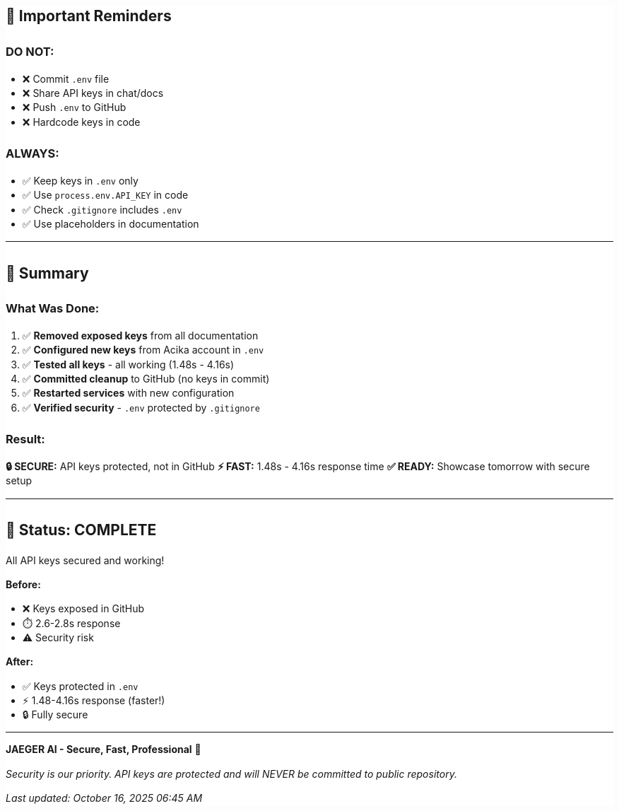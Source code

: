## 🚨 Important Reminders

### DO NOT:
- ❌ Commit `.env` file
- ❌ Share API keys in chat/docs
- ❌ Push `.env` to GitHub
- ❌ Hardcode keys in code

### ALWAYS:
- ✅ Keep keys in `.env` only
- ✅ Use `process.env.API_KEY` in code
- ✅ Check `.gitignore` includes `.env`
- ✅ Use placeholders in documentation

---

## 📝 Summary

### What Was Done:

1. ✅ **Removed exposed keys** from all documentation
2. ✅ **Configured new keys** from Acika account in `.env`
3. ✅ **Tested all keys** - all working (1.48s - 4.16s)
4. ✅ **Committed cleanup** to GitHub (no keys in commit)
5. ✅ **Restarted services** with new configuration
6. ✅ **Verified security** - `.env` protected by `.gitignore`

### Result:

**🔒 SECURE:** API keys protected, not in GitHub
**⚡ FAST:** 1.48s - 4.16s response time
**✅ READY:** Showcase tomorrow with secure setup

---

## 🎉 Status: COMPLETE

All API keys secured and working!

**Before:**
- ❌ Keys exposed in GitHub
- ⏱️ 2.6-2.8s response
- ⚠️ Security risk

**After:**
- ✅ Keys protected in `.env`
- ⚡ 1.48-4.16s response (faster!)
- 🔒 Fully secure

---

**JAEGER AI - Secure, Fast, Professional** 🚀

*Security is our priority. API keys are protected and will NEVER be committed to public repository.*

*Last updated: October 16, 2025 06:45 AM*
